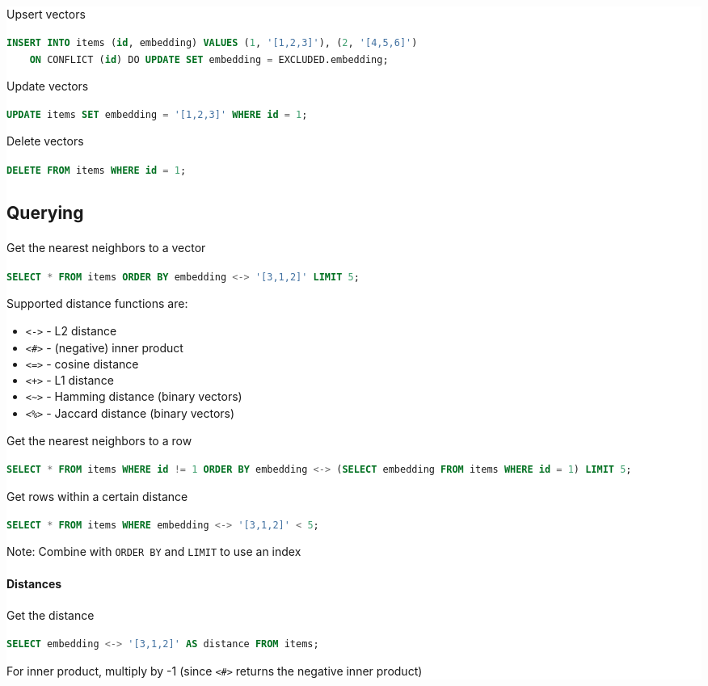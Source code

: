 Upsert vectors

```sql
INSERT INTO items (id, embedding) VALUES (1, '[1,2,3]'), (2, '[4,5,6]')
    ON CONFLICT (id) DO UPDATE SET embedding = EXCLUDED.embedding;
```

Update vectors

```sql
UPDATE items SET embedding = '[1,2,3]' WHERE id = 1;
```

Delete vectors

```sql
DELETE FROM items WHERE id = 1;
```

## Querying

Get the nearest neighbors to a vector

```sql
SELECT * FROM items ORDER BY embedding <-> '[3,1,2]' LIMIT 5;
```

Supported distance functions are:

- `<->` - L2 distance
- `<#>` - (negative) inner product
- `<=>` - cosine distance
- `<+>` - L1 distance
- `<~>` - Hamming distance (binary vectors)
- `<%>` - Jaccard distance (binary vectors)

Get the nearest neighbors to a row

```sql
SELECT * FROM items WHERE id != 1 ORDER BY embedding <-> (SELECT embedding FROM items WHERE id = 1) LIMIT 5;
```

Get rows within a certain distance

```sql
SELECT * FROM items WHERE embedding <-> '[3,1,2]' < 5;
```

Note: Combine with `ORDER BY` and `LIMIT` to use an index

#### Distances

Get the distance

```sql
SELECT embedding <-> '[3,1,2]' AS distance FROM items;
```

For inner product, multiply by -1 (since `<#>` returns the negative inner product)
